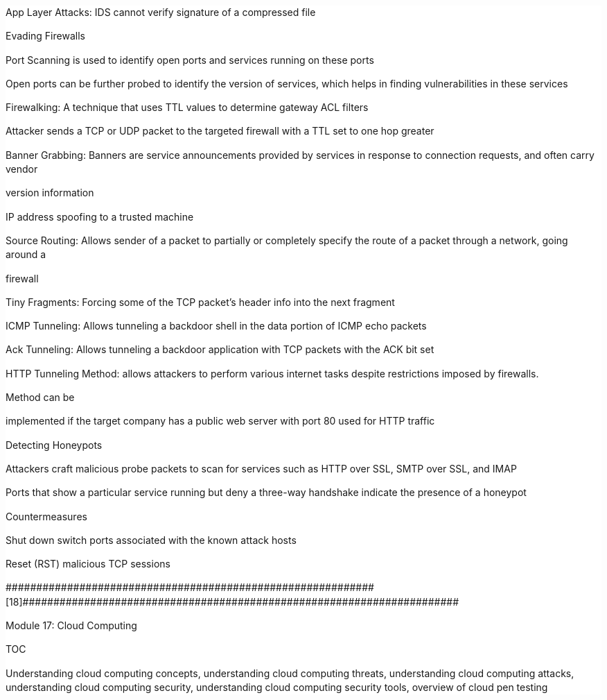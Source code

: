 App Layer Attacks: IDS cannot verify signature of a compressed file

Evading Firewalls

Port Scanning is used to identify open ports and services running on these ports 

Open ports can be further probed to identify the version of services, which helps in finding vulnerabilities in these services

Firewalking: A technique that uses TTL values to determine gateway ACL filters 

Attacker sends a TCP or UDP packet to the targeted firewall with a TTL set to one hop greater

Banner Grabbing: Banners are service announcements provided by services in response to connection requests, and often carry vendor 

version information

IP address spoofing to a trusted machine

Source Routing: Allows sender of a packet to partially or completely specify the route of a packet through a network, going around a 

firewall

Tiny Fragments: Forcing some of the TCP packet’s header info into the next fragment

ICMP Tunneling: Allows tunneling a backdoor shell in the data portion of ICMP echo packets

Ack Tunneling: Allows tunneling a backdoor application with TCP packets with the ACK bit set

HTTP Tunneling Method: allows attackers to perform various internet tasks despite restrictions imposed by firewalls.

Method can be 

implemented if the target company has a public web server with port 80 used for HTTP traffic 

Detecting Honeypots

Attackers craft malicious probe packets to scan for services such as HTTP over SSL, SMTP over SSL, and IMAP

Ports that show a particular service running but deny a three-way handshake indicate the presence of a honeypot 

Countermeasures

Shut down switch ports associated with the known attack hosts

Reset (RST) malicious TCP sessions

############################################################[18]#######################################################################

Module 17: Cloud Computing

TOC

Understanding cloud computing concepts, understanding cloud computing threats, understanding cloud computing attacks, understanding cloud computing security, understanding cloud computing security tools, overview of cloud pen testing 
